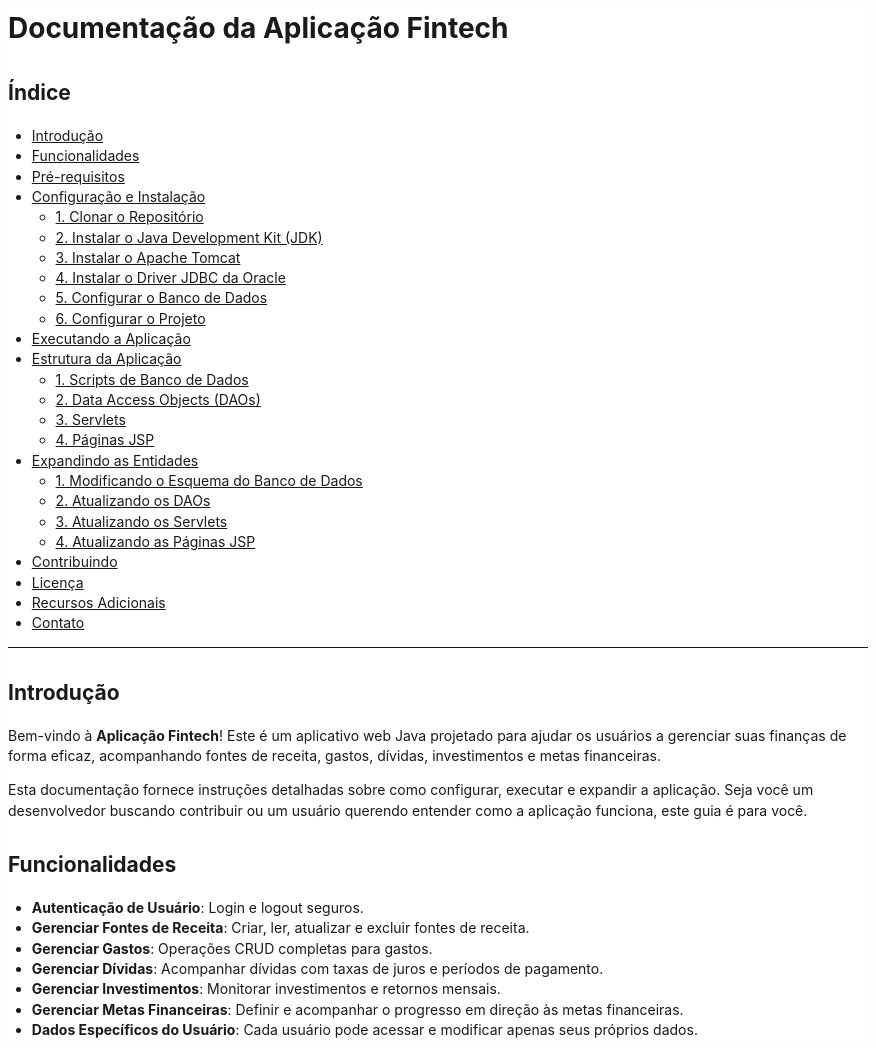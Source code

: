 # Documentação da Aplicação Fintech

## Índice

- [Introdução](#introdução)
- [Funcionalidades](#funcionalidades)
- [Pré-requisitos](#pré-requisitos)
- [Configuração e Instalação](#configuração-e-instalação)
    - [1. Clonar o Repositório](#1-clonar-o-repositório)
    - [2. Instalar o Java Development Kit (JDK)](#2-instalar-o-java-development-kit-jdk)
    - [3. Instalar o Apache Tomcat](#3-instalar-o-apache-tomcat)
    - [4. Instalar o Driver JDBC da Oracle](#4-instalar-o-driver-jdbc-da-oracle)
    - [5. Configurar o Banco de Dados](#5-configurar-o-banco-de-dados)
    - [6. Configurar o Projeto](#6-configurar-o-projeto)
- [Executando a Aplicação](#executando-a-aplicação)
- [Estrutura da Aplicação](#estrutura-da-aplicação)
    - [1. Scripts de Banco de Dados](#1-scripts-de-banco-de-dados)
    - [2. Data Access Objects (DAOs)](#2-data-access-objects-daos)
    - [3. Servlets](#3-servlets)
    - [4. Páginas JSP](#4-páginas-jsp)
- [Expandindo as Entidades](#expandindo-as-entidades)
    - [1. Modificando o Esquema do Banco de Dados](#1-modificando-o-esquema-do-banco-de-dados)
    - [2. Atualizando os DAOs](#2-atualizando-os-daos)
    - [3. Atualizando os Servlets](#3-atualizando-os-servlets)
    - [4. Atualizando as Páginas JSP](#4-atualizando-as-páginas-jsp)
- [Contribuindo](#contribuindo)
- [Licença](#licença)
- [Recursos Adicionais](#recursos-adicionais)
- [Contato](#contato)

---

## Introdução

Bem-vindo à **Aplicação Fintech**! Este é um aplicativo web Java projetado para ajudar os usuários a gerenciar suas finanças de forma eficaz, acompanhando fontes de receita, gastos, dívidas, investimentos e metas financeiras.

Esta documentação fornece instruções detalhadas sobre como configurar, executar e expandir a aplicação. Seja você um desenvolvedor buscando contribuir ou um usuário querendo entender como a aplicação funciona, este guia é para você.

## Funcionalidades

- **Autenticação de Usuário**: Login e logout seguros.
- **Gerenciar Fontes de Receita**: Criar, ler, atualizar e excluir fontes de receita.
- **Gerenciar Gastos**: Operações CRUD completas para gastos.
- **Gerenciar Dívidas**: Acompanhar dívidas com taxas de juros e períodos de pagamento.
- **Gerenciar Investimentos**: Monitorar investimentos e retornos mensais.
- **Gerenciar Metas Financeiras**: Definir e acompanhar o progresso em direção às metas financeiras.
- **Dados Específicos do Usuário**: Cada usuário pode acessar e modificar apenas seus próprios dados.
